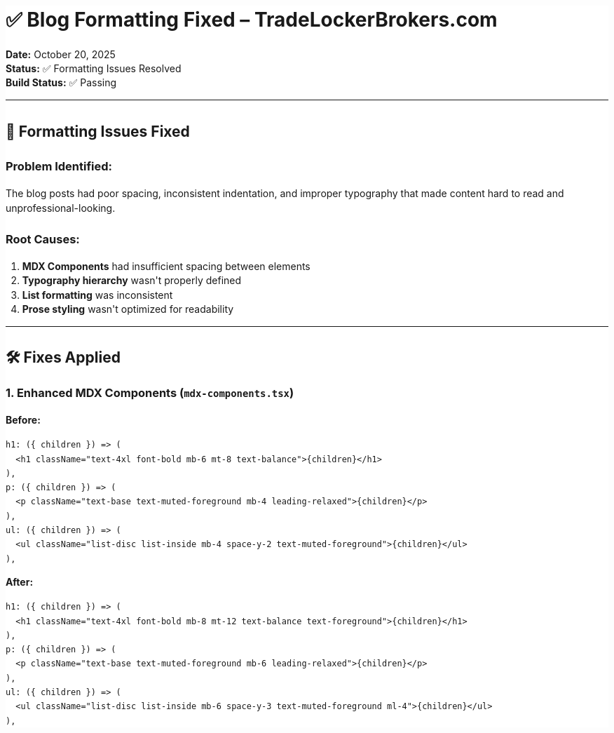 # ✅ Blog Formatting Fixed – TradeLockerBrokers.com

**Date:** October 20, 2025  
**Status:** ✅ Formatting Issues Resolved  
**Build Status:** ✅ Passing

---

## 🔧 Formatting Issues Fixed

### **Problem Identified:**
The blog posts had poor spacing, inconsistent indentation, and improper typography that made content hard to read and unprofessional-looking.

### **Root Causes:**
1. **MDX Components** had insufficient spacing between elements
2. **Typography hierarchy** wasn't properly defined
3. **List formatting** was inconsistent
4. **Prose styling** wasn't optimized for readability

---

## 🛠️ Fixes Applied

### 1. **Enhanced MDX Components** (`mdx-components.tsx`)

**Before:**
```tsx
h1: ({ children }) => (
  <h1 className="text-4xl font-bold mb-6 mt-8 text-balance">{children}</h1>
),
p: ({ children }) => (
  <p className="text-base text-muted-foreground mb-4 leading-relaxed">{children}</p>
),
ul: ({ children }) => (
  <ul className="list-disc list-inside mb-4 space-y-2 text-muted-foreground">{children}</ul>
),
```

**After:**
```tsx
h1: ({ children }) => (
  <h1 className="text-4xl font-bold mb-8 mt-12 text-balance text-foreground">{children}</h1>
),
p: ({ children }) => (
  <p className="text-base text-muted-foreground mb-6 leading-relaxed">{children}</p>
),
ul: ({ children }) => (
  <ul className="list-disc list-inside mb-6 space-y-3 text-muted-foreground ml-4">{children}</ul>
),
```
